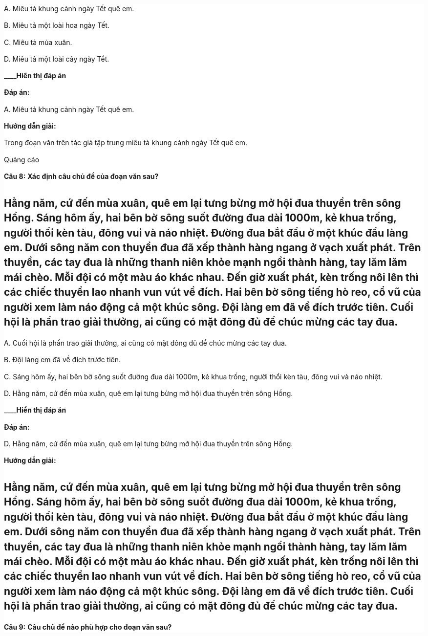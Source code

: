 A. Miêu tả khung cảnh ngày Tết quê em.

B. Miêu tả một loài hoa ngày Tết.

C. Miêu tả mùa xuân.

D. Miêu tả một loài cây ngày Tết.

____**Hiển thị đáp án**

**Đáp án:**

A. Miêu tả khung cảnh ngày Tết quê em.

**Hướng dẫn giải:**

Trong đoạn văn trên tác giả tập trung miêu tả khung cảnh ngày Tết quê em.

Quảng cáo

**Câu 8:** **Xác định câu chủ đề của đoạn văn sau?**

Hằng năm, cứ đến mùa xuân, quê em lại tưng bừng mở hội đua thuyền trên sông Hồng. Sáng hôm ấy, hai bên bờ sông suốt đường đua dài 1000m, kẻ khua trống, người thổi kèn tàu, đông vui và náo nhiệt. Đường đua bắt đầu ở một khúc đầu làng em. Dưới sông năm con thuyền đua đã xếp thành hàng ngang ở vạch xuất phát. Trên thuyền, các tay đua là những thanh niên khỏe mạnh ngồi thành hàng, tay lăm lăm mái chèo. Mỗi đội có một màu áo khác nhau. Đến giờ xuất phát, kèn trống nôi lên thì các chiếc thuyền lao nhanh vun vút về đích. Hai bên bờ sông tiếng hò reo, cổ vũ của người xem làm náo động cả một khúc sông. Đội làng em đã về đích trước tiên. Cuối hội là phần trao giải thưởng, ai cũng có mặt đông đủ để chúc mừng các tay đua.  
---  
  
A. Cuối hội là phần trao giải thưởng, ai cũng có mặt đông đủ để chúc mừng các tay đua.

B. Đội làng em đã về đích trước tiên.

C. Sáng hôm ấy, hai bên bờ sông suốt đường đua dài 1000m, kẻ khua trống, người thổi kèn tàu, đông vui và náo nhiệt.

D. Hằng năm, cứ đến mùa xuân, quê em lại tưng bừng mở hội đua thuyền trên sông Hồng.

____**Hiển thị đáp án**

**Đáp án:**

D. Hằng năm, cứ đến mùa xuân, quê em lại tưng bừng mở hội đua thuyền trên sông Hồng.

**Hướng dẫn giải:**

Hằng năm, cứ đến mùa xuân, quê em lại tưng bừng mở hội đua thuyền trên sông Hồng. Sáng hôm ấy, hai bên bờ sông suốt đường đua dài 1000m, kẻ khua trống, người thổi kèn tàu, đông vui và náo nhiệt. Đường đua bắt đầu ở một khúc đầu làng em. Dưới sông năm con thuyền đua đã xếp thành hàng ngang ở vạch xuất phát. Trên thuyền, các tay đua là những thanh niên khỏe mạnh ngồi thành hàng, tay lăm lăm mái chèo. Mỗi đội có một màu áo khác nhau. Đến giờ xuất phát, kèn trống nôi lên thì các chiếc thuyền lao nhanh vun vút về đích. Hai bên bờ sông tiếng hò reo, cổ vũ của người xem làm náo động cả một khúc sông. Đội làng em đã về đích trước tiên. Cuối hội là phần trao giải thưởng, ai cũng có mặt đông đủ để chúc mừng các tay đua.  
---  
  
**Câu 9:** **Câu chủ đề nào phù hợp cho đoạn văn sau?**
